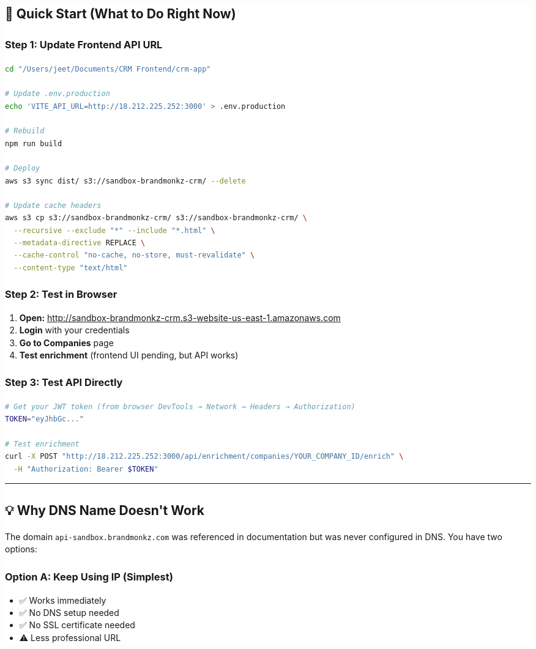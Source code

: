 
## 🚀 Quick Start (What to Do Right Now)

### Step 1: Update Frontend API URL

```bash
cd "/Users/jeet/Documents/CRM Frontend/crm-app"

# Update .env.production
echo 'VITE_API_URL=http://18.212.225.252:3000' > .env.production

# Rebuild
npm run build

# Deploy
aws s3 sync dist/ s3://sandbox-brandmonkz-crm/ --delete

# Update cache headers
aws s3 cp s3://sandbox-brandmonkz-crm/ s3://sandbox-brandmonkz-crm/ \
  --recursive --exclude "*" --include "*.html" \
  --metadata-directive REPLACE \
  --cache-control "no-cache, no-store, must-revalidate" \
  --content-type "text/html"
```

### Step 2: Test in Browser

1. **Open:** http://sandbox-brandmonkz-crm.s3-website-us-east-1.amazonaws.com
2. **Login** with your credentials
3. **Go to Companies** page
4. **Test enrichment** (frontend UI pending, but API works)

### Step 3: Test API Directly

```bash
# Get your JWT token (from browser DevTools → Network → Headers → Authorization)
TOKEN="eyJhbGc..."

# Test enrichment
curl -X POST "http://18.212.225.252:3000/api/enrichment/companies/YOUR_COMPANY_ID/enrich" \
  -H "Authorization: Bearer $TOKEN"
```

---

## 💡 Why DNS Name Doesn't Work

The domain `api-sandbox.brandmonkz.com` was referenced in documentation but was never configured in DNS. You have two options:

### Option A: Keep Using IP (Simplest)
- ✅ Works immediately
- ✅ No DNS setup needed
- ✅ No SSL certificate needed
- ⚠️ Less professional URL
